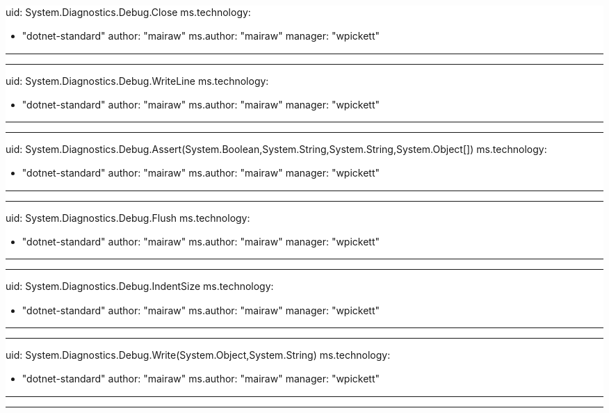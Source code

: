 uid: System.Diagnostics.Debug.Close
ms.technology: 
  - "dotnet-standard"
author: "mairaw"
ms.author: "mairaw"
manager: "wpickett"
---

---
uid: System.Diagnostics.Debug.WriteLine
ms.technology: 
  - "dotnet-standard"
author: "mairaw"
ms.author: "mairaw"
manager: "wpickett"
---

---
uid: System.Diagnostics.Debug.Assert(System.Boolean,System.String,System.String,System.Object[])
ms.technology: 
  - "dotnet-standard"
author: "mairaw"
ms.author: "mairaw"
manager: "wpickett"
---

---
uid: System.Diagnostics.Debug.Flush
ms.technology: 
  - "dotnet-standard"
author: "mairaw"
ms.author: "mairaw"
manager: "wpickett"
---

---
uid: System.Diagnostics.Debug.IndentSize
ms.technology: 
  - "dotnet-standard"
author: "mairaw"
ms.author: "mairaw"
manager: "wpickett"
---

---
uid: System.Diagnostics.Debug.Write(System.Object,System.String)
ms.technology: 
  - "dotnet-standard"
author: "mairaw"
ms.author: "mairaw"
manager: "wpickett"
---

---